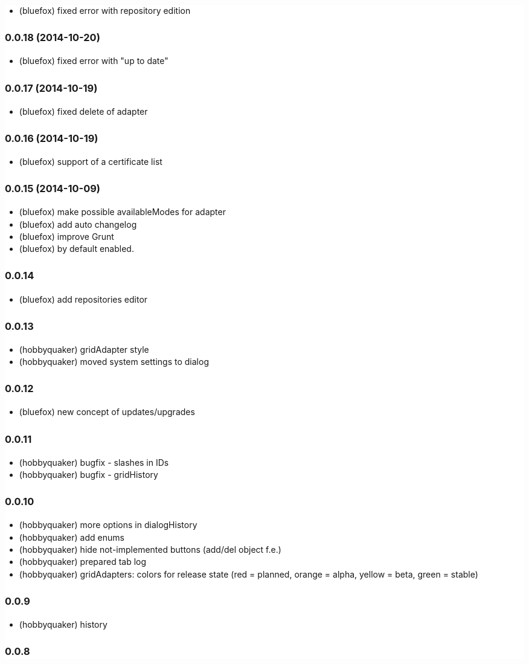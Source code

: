 -   (bluefox) fixed error with repository edition

### 0.0.18 (2014-10-20)

-   (bluefox) fixed error with "up to date"

### 0.0.17 (2014-10-19)

-   (bluefox) fixed delete of adapter

### 0.0.16 (2014-10-19)

-   (bluefox) support of a certificate list

### 0.0.15 (2014-10-09)

-   (bluefox) make possible availableModes for adapter
-   (bluefox) add auto changelog
-   (bluefox) improve Grunt
-   (bluefox) by default enabled.

### 0.0.14

-   (bluefox) add repositories editor

### 0.0.13

-   (hobbyquaker) gridAdapter style
-   (hobbyquaker) moved system settings to dialog

### 0.0.12

-   (bluefox) new concept of updates/upgrades

### 0.0.11

-   (hobbyquaker) bugfix - slashes in IDs
-   (hobbyquaker) bugfix - gridHistory

### 0.0.10

-   (hobbyquaker) more options in dialogHistory
-   (hobbyquaker) add enums
-   (hobbyquaker) hide not-implemented buttons (add/del object f.e.)
-   (hobbyquaker) prepared tab log
-   (hobbyquaker) gridAdapters: colors for release state (red = planned, orange = alpha, yellow = beta, green = stable)

### 0.0.9

-   (hobbyquaker) history

### 0.0.8

